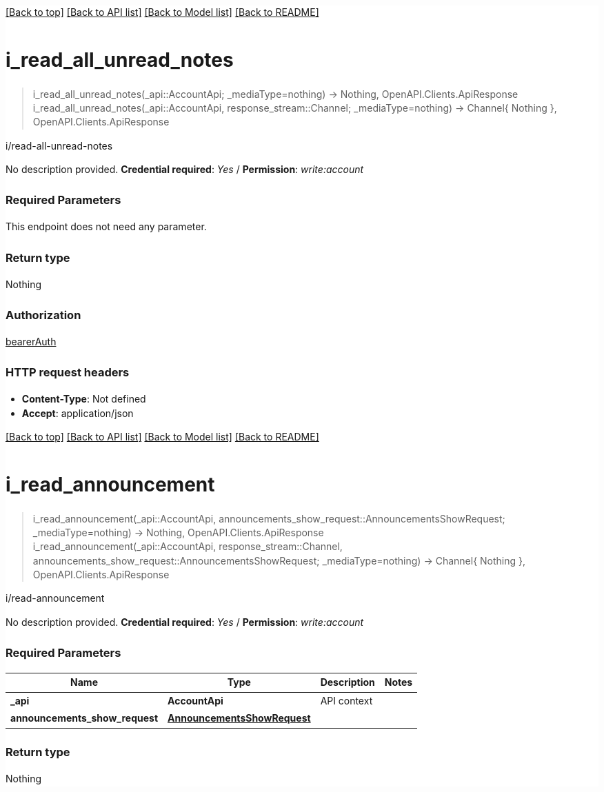 [[Back to top]](#) [[Back to API list]](../README.md#api-endpoints) [[Back to Model list]](../README.md#models) [[Back to README]](../README.md)

# **i_read_all_unread_notes**
> i_read_all_unread_notes(_api::AccountApi; _mediaType=nothing) -> Nothing, OpenAPI.Clients.ApiResponse <br/>
> i_read_all_unread_notes(_api::AccountApi, response_stream::Channel; _mediaType=nothing) -> Channel{ Nothing }, OpenAPI.Clients.ApiResponse

i/read-all-unread-notes

No description provided.  **Credential required**: *Yes* / **Permission**: *write:account*

### Required Parameters
This endpoint does not need any parameter.

### Return type

Nothing

### Authorization

[bearerAuth](../README.md#bearerAuth)

### HTTP request headers

 - **Content-Type**: Not defined
 - **Accept**: application/json

[[Back to top]](#) [[Back to API list]](../README.md#api-endpoints) [[Back to Model list]](../README.md#models) [[Back to README]](../README.md)

# **i_read_announcement**
> i_read_announcement(_api::AccountApi, announcements_show_request::AnnouncementsShowRequest; _mediaType=nothing) -> Nothing, OpenAPI.Clients.ApiResponse <br/>
> i_read_announcement(_api::AccountApi, response_stream::Channel, announcements_show_request::AnnouncementsShowRequest; _mediaType=nothing) -> Channel{ Nothing }, OpenAPI.Clients.ApiResponse

i/read-announcement

No description provided.  **Credential required**: *Yes* / **Permission**: *write:account*

### Required Parameters

Name | Type | Description  | Notes
------------- | ------------- | ------------- | -------------
 **_api** | **AccountApi** | API context | 
**announcements_show_request** | [**AnnouncementsShowRequest**](AnnouncementsShowRequest.md)|  | 

### Return type

Nothing

